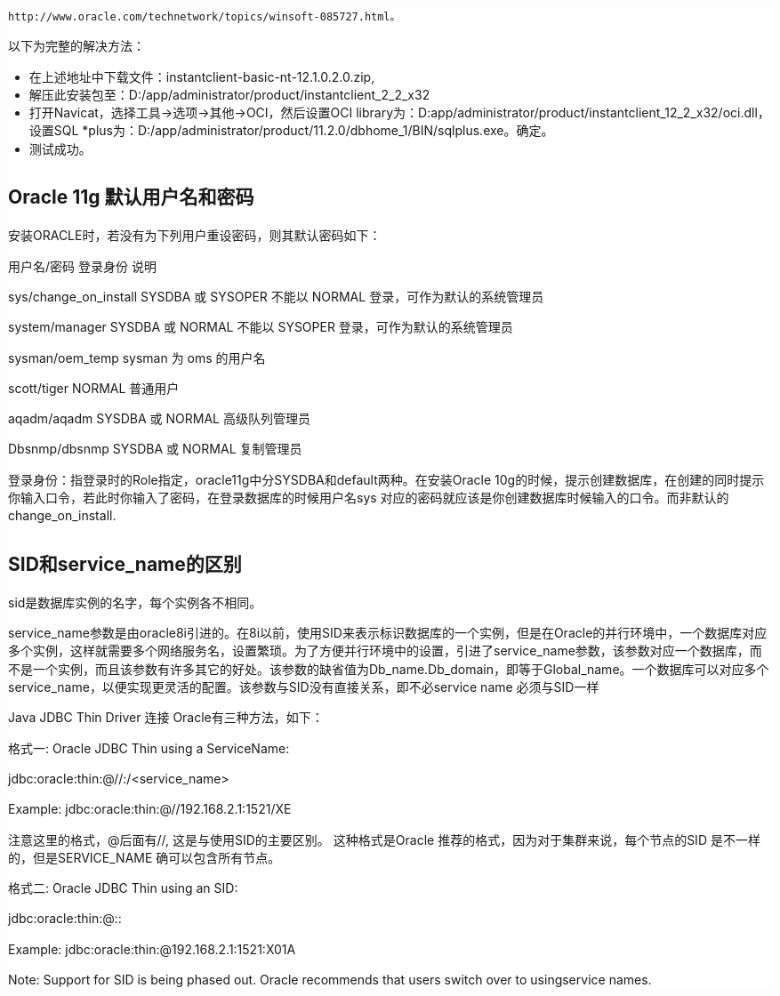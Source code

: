     http://www.oracle.com/technetwork/topics/winsoft-085727.html。

以下为完整的解决方法：

* 在上述地址中下载文件：instantclient-basic-nt-12.1.0.2.0.zip,
* 解压此安装包至：D:/app/administrator/product/instantclient_2_2_x32
* 打开Navicat，选择工具→选项→其他→OCI，然后设置OCI library为：D:app/administrator/product/instantclient_12_2_x32/oci.dll，设置SQL *plus为：D:/app/administrator/product/11.2.0/dbhome_1/BIN/sqlplus.exe。确定。
* 测试成功。



## Oracle 11g 默认用户名和密码

安装ORACLE时，若没有为下列用户重设密码，则其默认密码如下：

用户名/密码                登录身份                说明

sys/change_on_install      SYSDBA 或 SYSOPER       不能以 NORMAL 登录，可作为默认的系统管理员

system/manager             SYSDBA 或 NORMAL        不能以 SYSOPER 登录，可作为默认的系统管理员

sysman/oem_temp            sysman                  为 oms 的用户名

scott/tiger                NORMAL                  普通用户

aqadm/aqadm               SYSDBA 或 NORMAL        高级队列管理员

Dbsnmp/dbsnmp              SYSDBA 或 NORMAL        复制管理员


登录身份：指登录时的Role指定，oracle11g中分SYSDBA和default两种。在安装Oracle 10g的时候，提示创建数据库，在创建的同时提示你输入口令，若此时你输入了密码，在登录数据库的时候用户名sys 对应的密码就应该是你创建数据库时候输入的口令。而非默认的change_on_install.



## SID和service_name的区别

sid是数据库实例的名字，每个实例各不相同。

service_name参数是由oracle8i引进的。在8i以前，使用SID来表示标识数据库的一个实例，但是在Oracle的并行环境中，一个数据库对应多个实例，这样就需要多个网络服务名，设置繁琐。为了方便并行环境中的设置，引进了service_name参数，该参数对应一个数据库，而不是一个实例，而且该参数有许多其它的好处。该参数的缺省值为Db_name.Db_domain，即等于Global_name。一个数据库可以对应多个service_name，以便实现更灵活的配置。该参数与SID没有直接关系，即不必service name 必须与SID一样

Java JDBC Thin Driver 连接 Oracle有三种方法，如下：

格式一: Oracle JDBC Thin using a ServiceName:

jdbc:oracle:thin:@//<host>:<port>/<service_name>

Example: jdbc:oracle:thin:@//192.168.2.1:1521/XE

注意这里的格式，@后面有//, 这是与使用SID的主要区别。 这种格式是Oracle 推荐的格式，因为对于集群来说，每个节点的SID 是不一样的，但是SERVICE_NAME 确可以包含所有节点。

格式二: Oracle JDBC Thin using an SID:

jdbc:oracle:thin:@<host>:<port>:<SID>

Example: jdbc:oracle:thin:@192.168.2.1:1521:X01A

Note: Support for SID is being phased out. Oracle recommends that users switch over to usingservice names.
